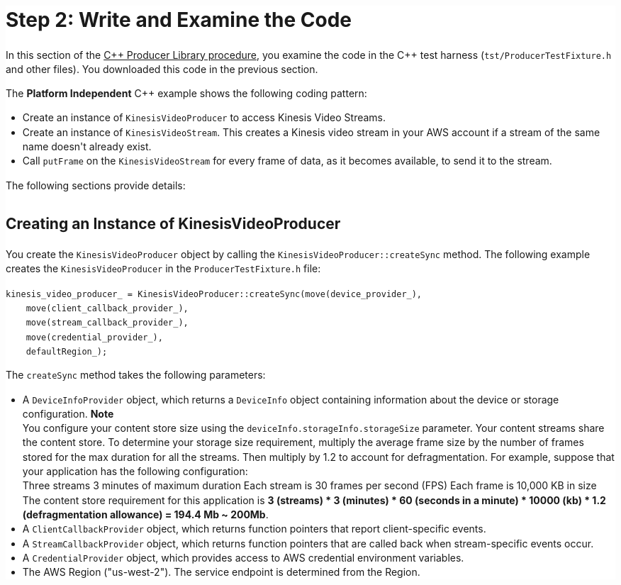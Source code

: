 # Step 2: Write and Examine the Code<a name="producersdk-cpp-write"></a>

In this section of the [C\+\+ Producer Library procedure](https://docs.aws.amazon.com/kinesisvideostreams/latest/dg/producer-sdk-cpp.html), you examine the code in the C\+\+ test harness \(`tst/ProducerTestFixture.h` and other files\)\. You downloaded this code in the previous section\.

The **Platform Independent** C\+\+ example shows the following coding pattern:
+ Create an instance of `KinesisVideoProducer` to access Kinesis Video Streams\.
+ Create an instance of `KinesisVideoStream`\. This creates a Kinesis video stream in your AWS account if a stream of the same name doesn't already exist\.
+ Call `putFrame` on the `KinesisVideoStream` for every frame of data, as it becomes available, to send it to the stream\.

The following sections provide details:

## Creating an Instance of KinesisVideoProducer<a name="producersdk-cpp-write-create-producer"></a>

You create the `KinesisVideoProducer` object by calling the `KinesisVideoProducer::createSync` method\. The following example creates the `KinesisVideoProducer` in the `ProducerTestFixture.h` file:

```
kinesis_video_producer_ = KinesisVideoProducer::createSync(move(device_provider_),
    move(client_callback_provider_),
    move(stream_callback_provider_),
    move(credential_provider_),
    defaultRegion_);
```

The `createSync` method takes the following parameters:
+ A `DeviceInfoProvider` object, which returns a `DeviceInfo` object containing information about the device or storage configuration\.
**Note**  
You configure your content store size using the `deviceInfo.storageInfo.storageSize` parameter\. Your content streams share the content store\. To determine your storage size requirement, multiply the average frame size by the number of frames stored for the max duration for all the streams\. Then multiply by 1\.2 to account for defragmentation\. For example, suppose that your application has the following configuration:  
Three streams
3 minutes of maximum duration
Each stream is 30 frames per second \(FPS\)
Each frame is 10,000 KB in size
The content store requirement for this application is **3 \(streams\) \* 3 \(minutes\) \* 60 \(seconds in a minute\) \* 10000 \(kb\) \* 1\.2 \(defragmentation allowance\) = 194\.4 Mb \~ 200Mb**\.
+ A `ClientCallbackProvider` object, which returns function pointers that report client\-specific events\.
+ A `StreamCallbackProvider` object, which returns function pointers that are called back when stream\-specific events occur\.
+ A `CredentialProvider` object, which provides access to AWS credential environment variables\.
+ The AWS Region \("us\-west\-2"\)\. The service endpoint is determined from the Region\.
